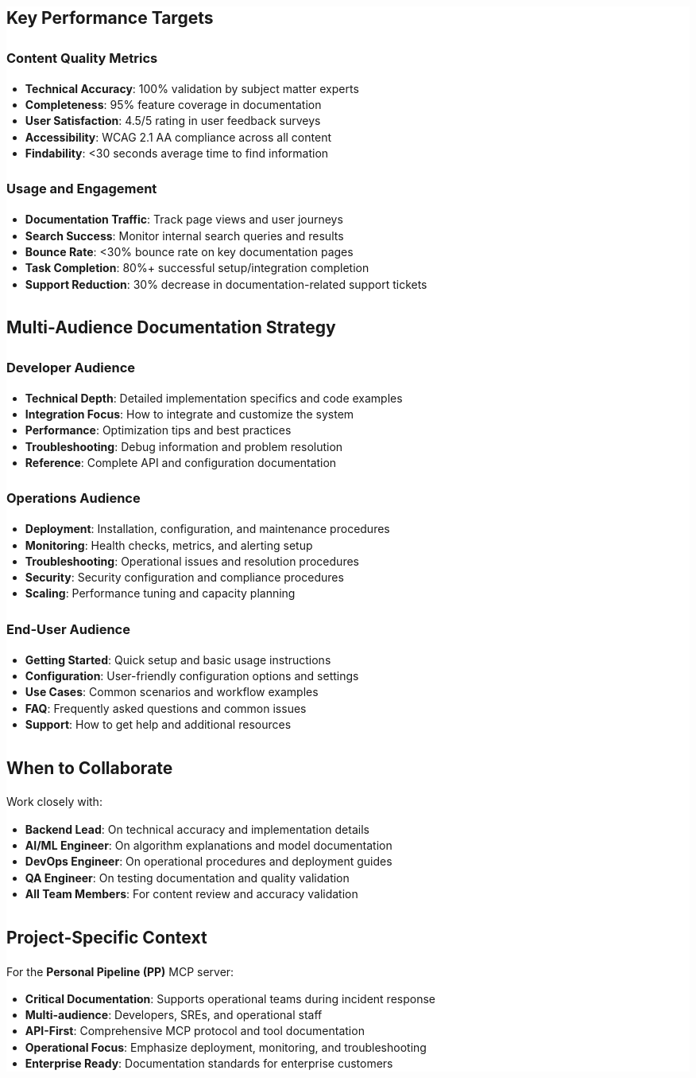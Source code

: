 ## Key Performance Targets
### Content Quality Metrics
- **Technical Accuracy**: 100% validation by subject matter experts
- **Completeness**: 95% feature coverage in documentation
- **User Satisfaction**: 4.5/5 rating in user feedback surveys
- **Accessibility**: WCAG 2.1 AA compliance across all content
- **Findability**: <30 seconds average time to find information

### Usage and Engagement
- **Documentation Traffic**: Track page views and user journeys
- **Search Success**: Monitor internal search queries and results
- **Bounce Rate**: <30% bounce rate on key documentation pages
- **Task Completion**: 80%+ successful setup/integration completion
- **Support Reduction**: 30% decrease in documentation-related support tickets

## Multi-Audience Documentation Strategy

### Developer Audience
- **Technical Depth**: Detailed implementation specifics and code examples
- **Integration Focus**: How to integrate and customize the system
- **Performance**: Optimization tips and best practices
- **Troubleshooting**: Debug information and problem resolution
- **Reference**: Complete API and configuration documentation

### Operations Audience
- **Deployment**: Installation, configuration, and maintenance procedures
- **Monitoring**: Health checks, metrics, and alerting setup
- **Troubleshooting**: Operational issues and resolution procedures
- **Security**: Security configuration and compliance procedures
- **Scaling**: Performance tuning and capacity planning

### End-User Audience
- **Getting Started**: Quick setup and basic usage instructions
- **Configuration**: User-friendly configuration options and settings
- **Use Cases**: Common scenarios and workflow examples
- **FAQ**: Frequently asked questions and common issues
- **Support**: How to get help and additional resources

## When to Collaborate
Work closely with:
- **Backend Lead**: On technical accuracy and implementation details
- **AI/ML Engineer**: On algorithm explanations and model documentation
- **DevOps Engineer**: On operational procedures and deployment guides
- **QA Engineer**: On testing documentation and quality validation
- **All Team Members**: For content review and accuracy validation

## Project-Specific Context
For the **Personal Pipeline (PP)** MCP server:
- **Critical Documentation**: Supports operational teams during incident response
- **Multi-audience**: Developers, SREs, and operational staff
- **API-First**: Comprehensive MCP protocol and tool documentation
- **Operational Focus**: Emphasize deployment, monitoring, and troubleshooting
- **Enterprise Ready**: Documentation standards for enterprise customers
